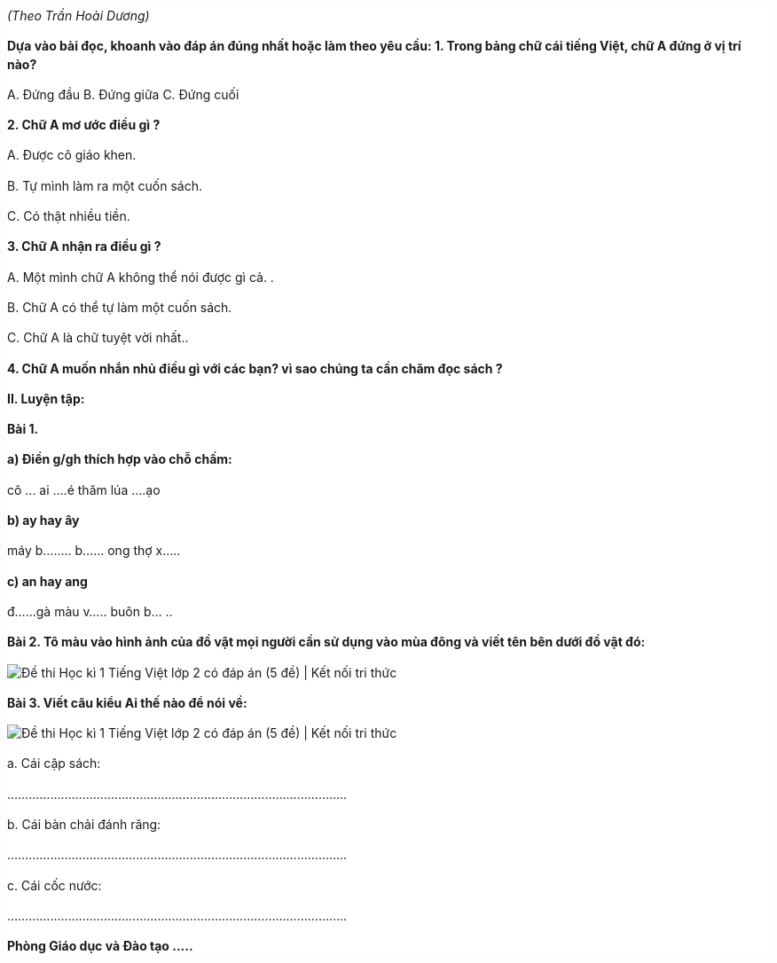 _(Theo Trần Hoài Dương)_

**Dựa vào bài đọc, khoanh vào đáp án đúng nhất hoặc làm theo yêu cầu: 1. Trong bảng chữ cái tiếng Việt, chữ A đứng ở vị trí nào?**

A. Đứng đầu B. Đứng giữa C. Đứng cuối

**2\. Chữ A mơ ước điều gì ?**

A. Được cô giáo khen.

B. Tự mình làm ra một cuốn sách.

C. Có thật nhiều tiền.

**3\. Chữ A nhận ra điều gì ?**

A. Một mình chữ A không thể nói được gì cả. .

B. Chữ A có thể tự làm một cuốn sách.

C. Chữ A là chữ tuyệt vời nhất..

**4\. Chữ A muốn nhắn nhủ điều gì với các bạn? vì sao chúng ta cần chăm đọc sách ?**

**II. Luyện tập:**

**Bài 1.**

**a) Điền g/gh thích hợp vào chỗ chấm:**

cô ... ai .…é thăm lúa ….ạo

**b) ay hay ây**

máy b…….. b…… ong thợ x…..

**c) an hay ang**

đ……gà màu v….. buôn b… ..

**Bài 2. Tô màu vào hình ảnh của đồ vật mọi người cần sử dụng vào mùa đông và viết tên bên dưới đồ vật đó:**

![Đề thi Học kì 1 Tiếng Việt lớp 2 có đáp án \(5 đề\) | Kết nối tri thức](https://vietjack.com/de-thi/images/de-thi-hoc-ki-1-tieng-viet-lop-2-co-dap-an-ket-noi-tri-thuc-75916.png)

**Bài 3. Viết câu kiểu Ai thế nào để nói về:**

![Đề thi Học kì 1 Tiếng Việt lớp 2 có đáp án \(5 đề\) | Kết nối tri thức](https://vietjack.com/de-thi/images/de-thi-hoc-ki-1-tieng-viet-lop-2-co-dap-an-ket-noi-tri-thuc-75917.png)

a. Cái cặp sách:

…………………………………………………………………………………..

b. Cái bàn chải đánh răng:

…………………………………………………………………………………..

c. Cái cốc nước:

…………………………………………………………………………………..

**Phòng Giáo dục và Đào tạo .....**
